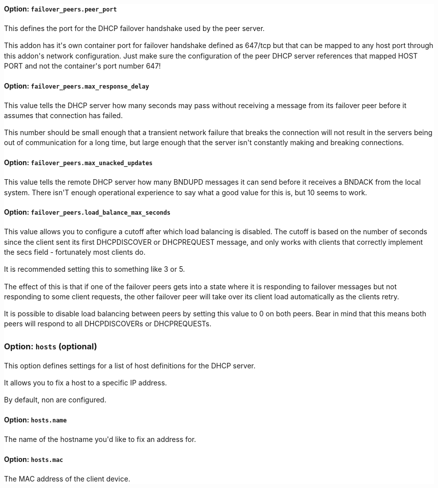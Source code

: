 #### Option: `failover_peers.peer_port`

This defines the port for the DHCP failover handshake used by the peer server.

This addon has it's own container port for failover handshake defined as 647/tcp
but that can be mapped to any host port through this addon's network configuration.
Just make sure the configuration of the peer DHCP server references that mapped
HOST PORT and not the container's port number 647!

#### Option: `failover_peers.max_response_delay`

This value tells the DHCP server how many seconds may pass without receiving a
message from its failover peer before it assumes that connection has failed.

This number should be small enough that a transient network failure that
breaks the connection will not result in the servers being out of communication
for a long time, but large enough that the server isn't constantly making and
breaking connections.

#### Option: `failover_peers.max_unacked_updates`

This value tells the remote DHCP server how many BNDUPD messages it can send
before it receives a BNDACK from the local system. There isn'T enough
operational experience to say what a good value for this is, but 10 seems to work.

#### Option: `failover_peers.load_balance_max_seconds`

This value allows you to configure a cutoff after which load balancing is disabled.
The cutoff is based on the number of seconds since the client sent its first
DHCPDISCOVER or DHCPREQUEST message, and only works with clients that correctly
implement the secs field - fortunately most clients do.

It is recommended setting this to something like 3 or 5.

The effect of this is that if one of the failover peers gets into a state where
it is responding to failover messages but not responding to some client requests,
the other failover peer will take over its client load automatically as the clients
retry.

It is possible to disable load balancing between peers by setting this value to 0 on both peers.
Bear in mind that this means both peers will respond to all DHCPDISCOVERs or DHCPREQUESTs.

### Option: `hosts` (optional)

This option defines settings for a list of host definitions for the DHCP server.

It allows you to fix a host to a specific IP address.

By default, non are configured.

#### Option: `hosts.name`

The name of the hostname you'd like to fix an address for.

#### Option: `hosts.mac`

The MAC address of the client device.
